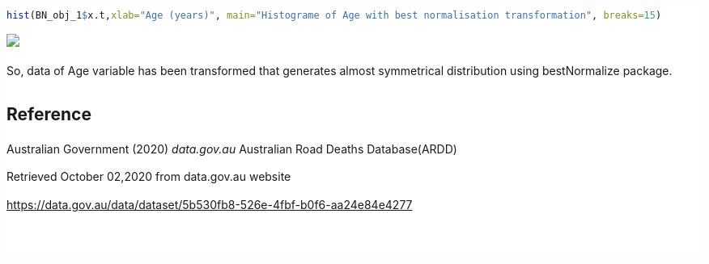 

```r
hist(BN_obj_1$x.t,xlab="Age (years)", main="Histograme of Age with best normalisation transformation", breaks=15)
```

![](assign_2_revised_files/figure-html/unnamed-chunk-40-1.png)

  So, data of Age variable has been transformed that generates almost symmetrical distribution using bestNormalize package. 


## Reference

Australian Government (2020) *data.gov.au* Australian Road Deaths Database(ARDD)

  Retrieved October 02,2020 from data.gov.au website

https://data.gov.au/data/dataset/5b530fb8-526e-4fbf-b0f6-aa24e84e4277

<br>
<br>
